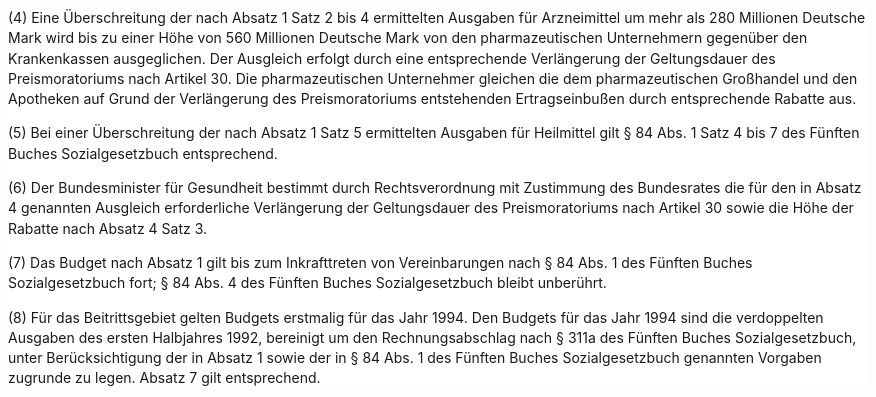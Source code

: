</div>

<div class="jurAbsatz">

(4) Eine Überschreitung der nach Absatz 1 Satz 2 bis 4 ermittelten
Ausgaben für Arzneimittel um mehr als 280 Millionen Deutsche Mark wird
bis zu einer Höhe von 560 Millionen Deutsche Mark von den
pharmazeutischen Unternehmern gegenüber den Krankenkassen ausgeglichen.
Der Ausgleich erfolgt durch eine entsprechende Verlängerung der
Geltungsdauer des Preismoratoriums nach Artikel 30. Die pharmazeutischen
Unternehmer gleichen die dem pharmazeutischen Großhandel und den
Apotheken auf Grund der Verlängerung des Preismoratoriums entstehenden
Ertragseinbußen durch entsprechende Rabatte aus.

</div>

<div class="jurAbsatz">

(5) Bei einer Überschreitung der nach Absatz 1 Satz 5 ermittelten
Ausgaben für Heilmittel gilt § 84 Abs. 1 Satz 4 bis 7 des Fünften Buches
Sozialgesetzbuch entsprechend.

</div>

<div class="jurAbsatz">

(6) Der Bundesminister für Gesundheit bestimmt durch Rechtsverordnung
mit Zustimmung des Bundesrates die für den in Absatz 4 genannten
Ausgleich erforderliche Verlängerung der Geltungsdauer des
Preismoratoriums nach Artikel 30 sowie die Höhe der Rabatte nach Absatz
4 Satz 3.

</div>

<div class="jurAbsatz">

(7) Das Budget nach Absatz 1 gilt bis zum Inkrafttreten von
Vereinbarungen nach § 84 Abs. 1 des Fünften Buches Sozialgesetzbuch
fort; § 84 Abs. 4 des Fünften Buches Sozialgesetzbuch bleibt unberührt.

</div>

<div class="jurAbsatz">

(8) Für das Beitrittsgebiet gelten Budgets erstmalig für das Jahr 1994.
Den Budgets für das Jahr 1994 sind die verdoppelten Ausgaben des ersten
Halbjahres 1992, bereinigt um den Rechnungsabschlag nach § 311a des
Fünften Buches Sozialgesetzbuch, unter Berücksichtigung der in Absatz 1
sowie der in § 84 Abs. 1 des Fünften Buches Sozialgesetzbuch genannten
Vorgaben zugrunde zu legen. Absatz 7 gilt entsprechend.

</div>

</div>

</div>

</div>

<span id="BJNR022669992BJNG001500333.html"></span>
